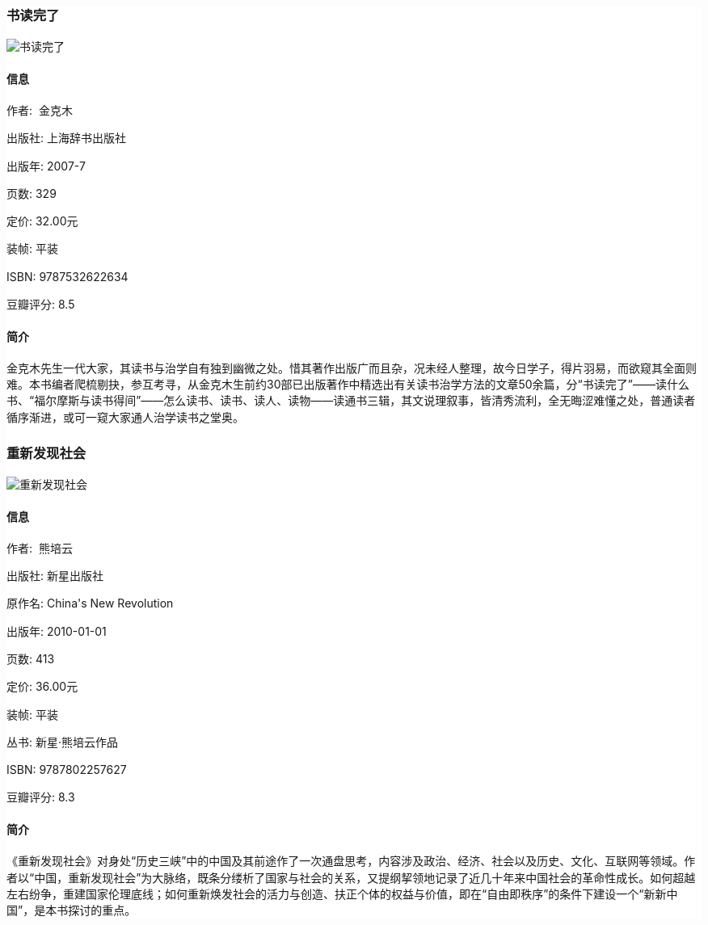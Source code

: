 

### 书读完了

![书读完了](https://img3.doubanio.com/view/subject/l/public/s2714446.jpg)

#### 信息

作者:  金克木 

出版社: 上海辞书出版社 

出版年: 2007-7 

页数: 329 

定价: 32.00元 

装帧: 平装 

ISBN: 9787532622634

豆瓣评分: 8.5

#### 简介

金克木先生一代大家，其读书与治学自有独到幽微之处。惜其著作出版广而且杂，况未经人整理，故今日学子，得片羽易，而欲窥其全面则难。本书编者爬梳剔抉，参互考寻，从金克木生前约30部已出版著作中精选出有关读书治学方法的文章50余篇，分“书读完了”——读什么书、“福尔摩斯与读书得间”——怎么读书、读书、读人、读物——读通书三辑，其文说理叙事，皆清秀流利，全无晦涩难懂之处，普通读者循序渐进，或可一窥大家通人治学读书之堂奥。



### 重新发现社会

![重新发现社会](https://img3.doubanio.com/view/subject/l/public/s4254731.jpg)

#### 信息

作者:  熊培云 

出版社: 新星出版社 

原作名: China's New Revolution 

出版年: 2010-01-01 

页数: 413 

定价: 36.00元 

装帧: 平装 

丛书: 新星·熊培云作品 

ISBN: 9787802257627

豆瓣评分: 8.3

#### 简介

《重新发现社会》对身处“历史三峡”中的中国及其前途作了一次通盘思考，内容涉及政治、经济、社会以及历史、文化、互联网等领域。作者以“中国，重新发现社会”为大脉络，既条分缕析了国家与社会的关系，又提纲挈领地记录了近几十年来中国社会的革命性成长。如何超越左右纷争，重建国家伦理底线；如何重新焕发社会的活力与创造、扶正个体的权益与价值，即在“自由即秩序”的条件下建设一个“新新中国”，是本书探讨的重点。
